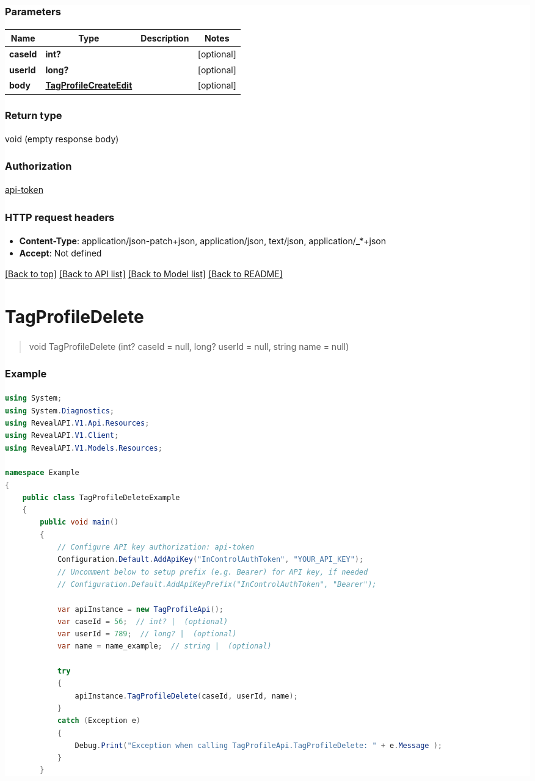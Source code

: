 ### Parameters

Name | Type | Description  | Notes
------------- | ------------- | ------------- | -------------
 **caseId** | **int?**|  | [optional] 
 **userId** | **long?**|  | [optional] 
 **body** | [**TagProfileCreateEdit**](TagProfileCreateEdit.md)|  | [optional] 

### Return type

void (empty response body)

### Authorization

[api-token](../README.md#api-token)

### HTTP request headers

 - **Content-Type**: application/json-patch+json, application/json, text/json, application/_*+json
 - **Accept**: Not defined

[[Back to top]](#) [[Back to API list]](../README.md#documentation-for-api-endpoints) [[Back to Model list]](../README.md#documentation-for-models) [[Back to README]](../README.md)

<a name="tagprofiledelete"></a>
# **TagProfileDelete**
> void TagProfileDelete (int? caseId = null, long? userId = null, string name = null)



### Example
```csharp
using System;
using System.Diagnostics;
using RevealAPI.V1.Api.Resources;
using RevealAPI.V1.Client;
using RevealAPI.V1.Models.Resources;

namespace Example
{
    public class TagProfileDeleteExample
    {
        public void main()
        {
            // Configure API key authorization: api-token
            Configuration.Default.AddApiKey("InControlAuthToken", "YOUR_API_KEY");
            // Uncomment below to setup prefix (e.g. Bearer) for API key, if needed
            // Configuration.Default.AddApiKeyPrefix("InControlAuthToken", "Bearer");

            var apiInstance = new TagProfileApi();
            var caseId = 56;  // int? |  (optional) 
            var userId = 789;  // long? |  (optional) 
            var name = name_example;  // string |  (optional) 

            try
            {
                apiInstance.TagProfileDelete(caseId, userId, name);
            }
            catch (Exception e)
            {
                Debug.Print("Exception when calling TagProfileApi.TagProfileDelete: " + e.Message );
            }
        }
```
